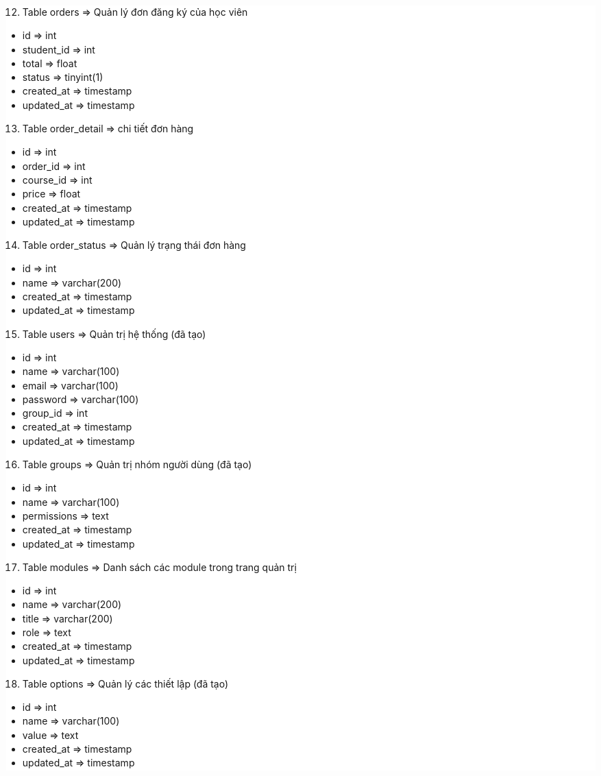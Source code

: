 12. Table orders => Quản lý đơn đăng ký của học viên

- id => int
- student_id => int
- total => float
- status => tinyint(1)
- created_at => timestamp
- updated_at => timestamp

13. Table order_detail => chi tiết đơn hàng

- id => int
- order_id => int
- course_id => int
- price => float
- created_at => timestamp
- updated_at => timestamp

14. Table order_status => Quản lý trạng thái đơn hàng

- id => int
- name => varchar(200)
- created_at => timestamp
- updated_at => timestamp

15.  Table users => Quản trị hệ thống (đã tạo)

- id => int
- name => varchar(100)
- email => varchar(100)
- password => varchar(100)
- group_id => int
- created_at => timestamp
- updated_at => timestamp

16. Table groups => Quản trị nhóm người dùng (đã tạo)

- id => int
- name => varchar(100)
- permissions => text
- created_at => timestamp
- updated_at => timestamp

17. Table modules => Danh sách các module trong trang quản trị

- id => int
- name => varchar(200)
- title => varchar(200)
- role => text
- created_at => timestamp
- updated_at => timestamp

18. Table options => Quản lý các thiết lập (đã tạo)

- id => int
- name => varchar(100)
- value => text
- created_at => timestamp
- updated_at => timestamp
